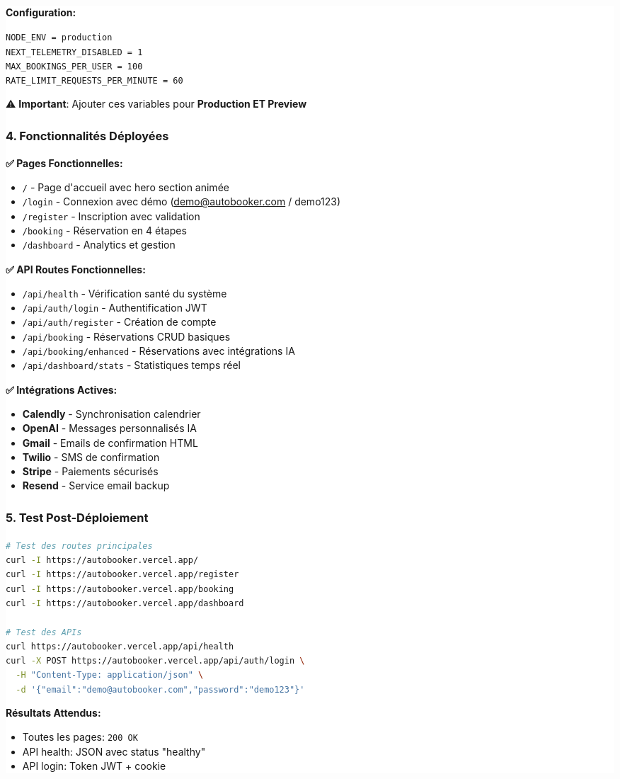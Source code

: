 **Configuration:**
```
NODE_ENV = production
NEXT_TELEMETRY_DISABLED = 1
MAX_BOOKINGS_PER_USER = 100
RATE_LIMIT_REQUESTS_PER_MINUTE = 60
```

⚠️ **Important**: Ajouter ces variables pour **Production ET Preview**

### 4. Fonctionnalités Déployées

**✅ Pages Fonctionnelles:**
- `/` - Page d'accueil avec hero section animée
- `/login` - Connexion avec démo (demo@autobooker.com / demo123)
- `/register` - Inscription avec validation
- `/booking` - Réservation en 4 étapes
- `/dashboard` - Analytics et gestion

**✅ API Routes Fonctionnelles:**
- `/api/health` - Vérification santé du système
- `/api/auth/login` - Authentification JWT
- `/api/auth/register` - Création de compte
- `/api/booking` - Réservations CRUD basiques
- `/api/booking/enhanced` - Réservations avec intégrations IA
- `/api/dashboard/stats` - Statistiques temps réel

**✅ Intégrations Actives:**
- **Calendly** - Synchronisation calendrier
- **OpenAI** - Messages personnalisés IA
- **Gmail** - Emails de confirmation HTML
- **Twilio** - SMS de confirmation
- **Stripe** - Paiements sécurisés
- **Resend** - Service email backup

### 5. Test Post-Déploiement

```bash
# Test des routes principales
curl -I https://autobooker.vercel.app/
curl -I https://autobooker.vercel.app/register
curl -I https://autobooker.vercel.app/booking
curl -I https://autobooker.vercel.app/dashboard

# Test des APIs
curl https://autobooker.vercel.app/api/health
curl -X POST https://autobooker.vercel.app/api/auth/login \
  -H "Content-Type: application/json" \
  -d '{"email":"demo@autobooker.com","password":"demo123"}'
```

**Résultats Attendus:**
- Toutes les pages: `200 OK`
- API health: JSON avec status "healthy"
- API login: Token JWT + cookie
